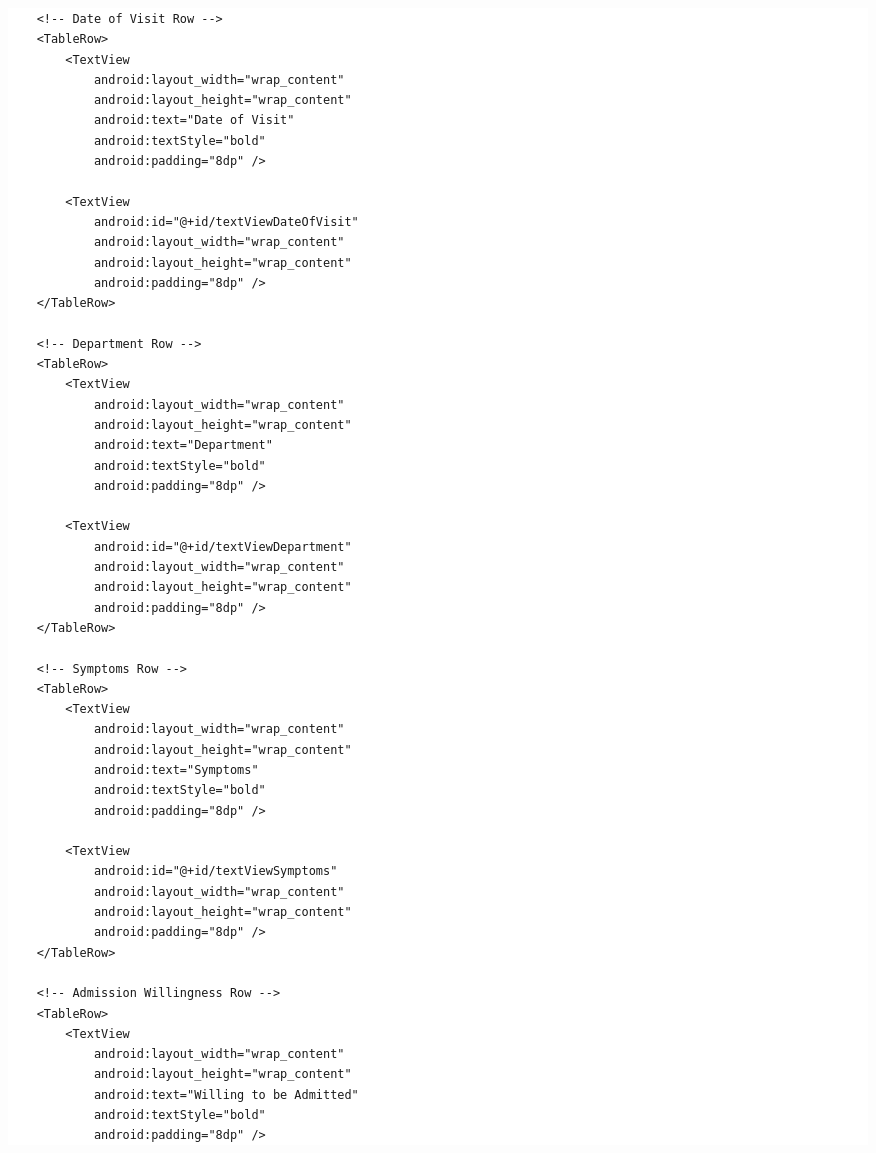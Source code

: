         <!-- Date of Visit Row -->
        <TableRow>
            <TextView
                android:layout_width="wrap_content"
                android:layout_height="wrap_content"
                android:text="Date of Visit"
                android:textStyle="bold"
                android:padding="8dp" />

            <TextView
                android:id="@+id/textViewDateOfVisit"
                android:layout_width="wrap_content"
                android:layout_height="wrap_content"
                android:padding="8dp" />
        </TableRow>

        <!-- Department Row -->
        <TableRow>
            <TextView
                android:layout_width="wrap_content"
                android:layout_height="wrap_content"
                android:text="Department"
                android:textStyle="bold"
                android:padding="8dp" />

            <TextView
                android:id="@+id/textViewDepartment"
                android:layout_width="wrap_content"
                android:layout_height="wrap_content"
                android:padding="8dp" />
        </TableRow>

        <!-- Symptoms Row -->
        <TableRow>
            <TextView
                android:layout_width="wrap_content"
                android:layout_height="wrap_content"
                android:text="Symptoms"
                android:textStyle="bold"
                android:padding="8dp" />

            <TextView
                android:id="@+id/textViewSymptoms"
                android:layout_width="wrap_content"
                android:layout_height="wrap_content"
                android:padding="8dp" />
        </TableRow>

        <!-- Admission Willingness Row -->
        <TableRow>
            <TextView
                android:layout_width="wrap_content"
                android:layout_height="wrap_content"
                android:text="Willing to be Admitted"
                android:textStyle="bold"
                android:padding="8dp" />
